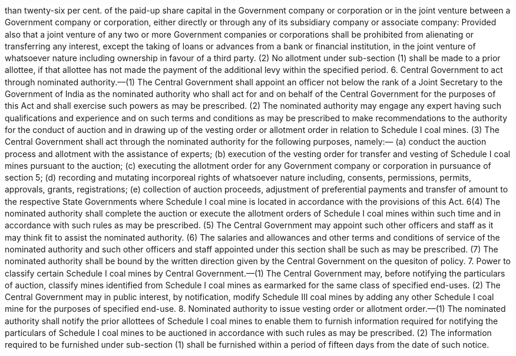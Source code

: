 than twenty-six per cent. of the paid-up share capital in the Government company or corporation or in the
joint venture between a Government company or corporation, either directly or through any of its
subsidiary company or associate company:
Provided also that a joint venture of any two or more Government companies or corporations shall be
prohibited from alienating or transferring any interest, except the taking of loans or advances from a bank
or financial institution, in the joint venture of whatsoever nature including ownership in favour of a third
party.
(2) No allotment under sub-section (1) shall be made to a prior allottee, if that allottee has not made
the payment of the additional levy within the specified period.
6. Central Government to act through nominated authority.––(1) The Central Government shall
appoint an officer not below the rank of a Joint Secretary to the Government of India as the nominated
authority who shall act for and on behalf of the Central Government for the purposes of this Act and shall
exercise such powers as may be prescribed.
(2) The nominated authority may engage any expert having such qualifications and experience and on
such terms and conditions as may be prescribed to make recommendations to the authority for the
conduct of auction and in drawing up of the vesting order or allotment order in relation to Schedule I coal
mines.
(3) The Central Government shall act through the nominated authority for the following purposes,
namely:—
(a) conduct the auction process and allotment with the assistance of experts;
(b) execution of the vesting order for transfer and vesting of Schedule I coal mines pursuant to the
auction;
(c) executing the allotment order for any Government company or corporation in pursuance of
section 5;
(d) recording and mutating incorporeal rights of whatsoever nature including, consents,
permissions, permits, approvals, grants, registrations;
(e) collection of auction proceeds, adjustment of preferential payments and transfer of amount to
the respective State Governments where Schedule I coal mine is located in accordance with the
provisions of this Act.
6(4) The nominated authority shall complete the auction or execute the allotment orders of Schedule I
coal mines within such time and in accordance with such rules as may be prescribed.
(5) The Central Government may appoint such other officers and staff as it may think fit to assist the
nominated authority.
(6) The salaries and allowances and other terms and conditions of service of the nominated authority
and such other officers and staff appointed under this section shall be such as may be prescribed.
(7) The nominated authority shall be bound by the written direction given by the Central Government
on the quesiton of policy.
7. Power to classify certain Schedule I coal mines by Central Government.––(1) The Central
Government may, before notifying the particulars of auction, classify mines identified from Schedule I
coal mines as earmarked for the same class of specified end-uses.
(2) The Central Government may in public interest, by notification, modify Schedule III coal mines
by adding any other Schedule I coal mine for the purposes of specified end-use.
8. Nominated authority to issue vesting order or allotment order.––(1) The nominated authority
shall notify the prior allottees of Schedule I coal mines to enable them to furnish information required for
notifying the particulars of Schedule I coal mines to be auctioned in accordance with such rules as may be
prescribed.
(2) The information required to be furnished under sub-section (1) shall be furnished within a period
of fifteen days from the date of such notice.